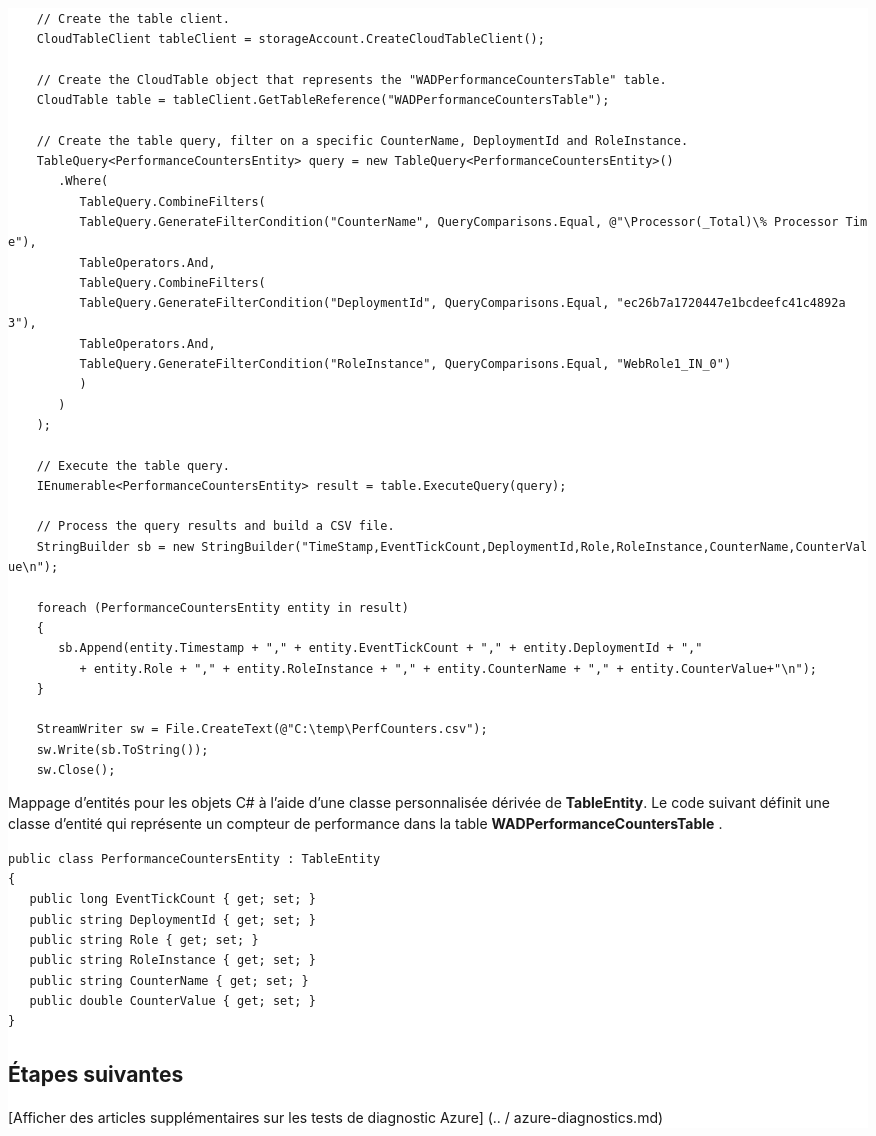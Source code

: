 ```
    // Create the table client.
    CloudTableClient tableClient = storageAccount.CreateCloudTableClient();

    // Create the CloudTable object that represents the "WADPerformanceCountersTable" table.
    CloudTable table = tableClient.GetTableReference("WADPerformanceCountersTable");

    // Create the table query, filter on a specific CounterName, DeploymentId and RoleInstance.
    TableQuery<PerformanceCountersEntity> query = new TableQuery<PerformanceCountersEntity>()
       .Where(
          TableQuery.CombineFilters(
          TableQuery.GenerateFilterCondition("CounterName", QueryComparisons.Equal, @"\Processor(_Total)\% Processor Time"),
          TableOperators.And,
          TableQuery.CombineFilters(
          TableQuery.GenerateFilterCondition("DeploymentId", QueryComparisons.Equal, "ec26b7a1720447e1bcdeefc41c4892a3"),
          TableOperators.And,
          TableQuery.GenerateFilterCondition("RoleInstance", QueryComparisons.Equal, "WebRole1_IN_0")
          )
       )
    );

    // Execute the table query.
    IEnumerable<PerformanceCountersEntity> result = table.ExecuteQuery(query);

    // Process the query results and build a CSV file.
    StringBuilder sb = new StringBuilder("TimeStamp,EventTickCount,DeploymentId,Role,RoleInstance,CounterName,CounterValue\n");

    foreach (PerformanceCountersEntity entity in result)
    {
       sb.Append(entity.Timestamp + "," + entity.EventTickCount + "," + entity.DeploymentId + ","
          + entity.Role + "," + entity.RoleInstance + "," + entity.CounterName + "," + entity.CounterValue+"\n");
    }

    StreamWriter sw = File.CreateText(@"C:\temp\PerfCounters.csv");
    sw.Write(sb.ToString());
    sw.Close();
```

Mappage d’entités pour les objets C# à l’aide d’une classe personnalisée dérivée de **TableEntity**. Le code suivant définit une classe d’entité qui représente un compteur de performance dans la table **WADPerformanceCountersTable** .


    public class PerformanceCountersEntity : TableEntity
    {
       public long EventTickCount { get; set; }
       public string DeploymentId { get; set; }
       public string Role { get; set; }
       public string RoleInstance { get; set; }
       public string CounterName { get; set; }
       public double CounterValue { get; set; }
    }


## <a name="next-steps"></a>Étapes suivantes
[Afficher des articles supplémentaires sur les tests de diagnostic Azure] (.. / azure-diagnostics.md)
